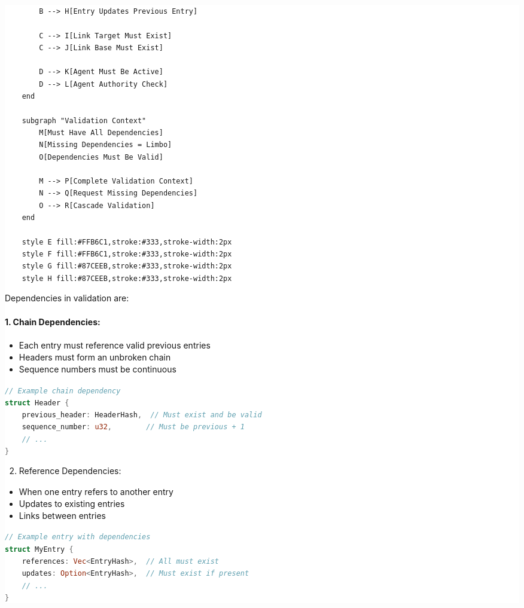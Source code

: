 ```mermaid
        B --> H[Entry Updates Previous Entry]

        C --> I[Link Target Must Exist]
        C --> J[Link Base Must Exist]

        D --> K[Agent Must Be Active]
        D --> L[Agent Authority Check]
    end

    subgraph "Validation Context"
        M[Must Have All Dependencies]
        N[Missing Dependencies = Limbo]
        O[Dependencies Must Be Valid]

        M --> P[Complete Validation Context]
        N --> Q[Request Missing Dependencies]
        O --> R[Cascade Validation]
    end

    style E fill:#FFB6C1,stroke:#333,stroke-width:2px
    style F fill:#FFB6C1,stroke:#333,stroke-width:2px
    style G fill:#87CEEB,stroke:#333,stroke-width:2px
    style H fill:#87CEEB,stroke:#333,stroke-width:2px

```

Dependencies in validation are:

#### 1. Chain Dependencies:

- Each entry must reference valid previous entries
- Headers must form an unbroken chain
- Sequence numbers must be continuous

```rust
// Example chain dependency
struct Header {
    previous_header: HeaderHash,  // Must exist and be valid
    sequence_number: u32,        // Must be previous + 1
    // ...
}
```

2. Reference Dependencies:

- When one entry refers to another entry
- Updates to existing entries
- Links between entries

```rust
// Example entry with dependencies
struct MyEntry {
    references: Vec<EntryHash>,  // All must exist
    updates: Option<EntryHash>,  // Must exist if present
    // ...
}
```
